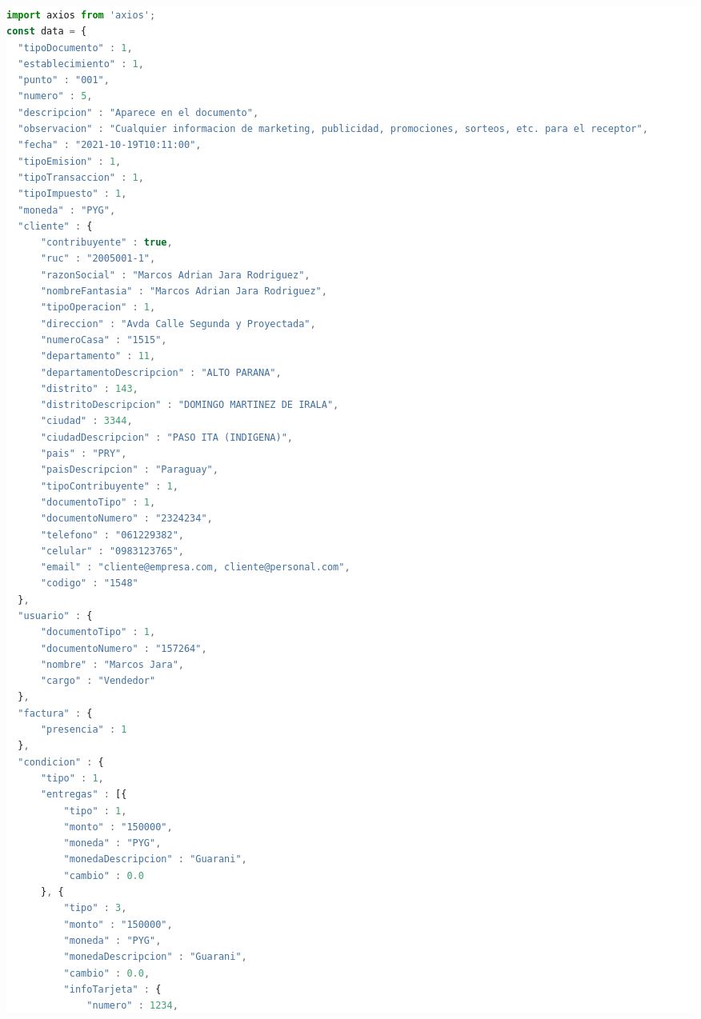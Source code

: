 ```javascript
import axios from 'axios';
const data = {
  "tipoDocumento" : 1,
  "establecimiento" : 1,
  "punto" : "001",
  "numero" : 5, 
  "descripcion" : "Aparece en el documento",
  "observacion" : "Cualquier informacion de marketing, publicidad, promociones, sorteos, etc. para el receptor",
  "fecha" : "2021-10-19T10:11:00",
  "tipoEmision" : 1,
  "tipoTransaccion" : 1,
  "tipoImpuesto" : 1,
  "moneda" : "PYG",
  "cliente" : {
      "contribuyente" : true,
      "ruc" : "2005001-1",
      "razonSocial" : "Marcos Adrian Jara Rodriguez",
      "nombreFantasia" : "Marcos Adrian Jara Rodriguez",
      "tipoOperacion" : 1,
      "direccion" : "Avda Calle Segunda y Proyectada",
      "numeroCasa" : "1515",
      "departamento" : 11,
      "departamentoDescripcion" : "ALTO PARANA",
      "distrito" : 143,
      "distritoDescripcion" : "DOMINGO MARTINEZ DE IRALA",
      "ciudad" : 3344,
      "ciudadDescripcion" : "PASO ITA (INDIGENA)",
      "pais" : "PRY",
      "paisDescripcion" : "Paraguay",
      "tipoContribuyente" : 1,
      "documentoTipo" : 1,
      "documentoNumero" : "2324234",
      "telefono" : "061229382",
      "celular" : "0983123765",
      "email" : "cliente@empresa.com, cliente@personal.com",
      "codigo" : "1548"
  },
  "usuario" : {
      "documentoTipo" : 1,
      "documentoNumero" : "157264",
      "nombre" : "Marcos Jara",
      "cargo" : "Vendedor"
  },
  "factura" : {
      "presencia" : 1
  },
  "condicion" : {
      "tipo" : 1,
      "entregas" : [{ 
          "tipo" : 1,
          "monto" : "150000",
          "moneda" : "PYG",
          "monedaDescripcion" : "Guarani",
          "cambio" : 0.0
      }, { 
          "tipo" : 3,
          "monto" : "150000",
          "moneda" : "PYG",
          "monedaDescripcion" : "Guarani",
          "cambio" : 0.0,
          "infoTarjeta" : {
              "numero" : 1234,
```